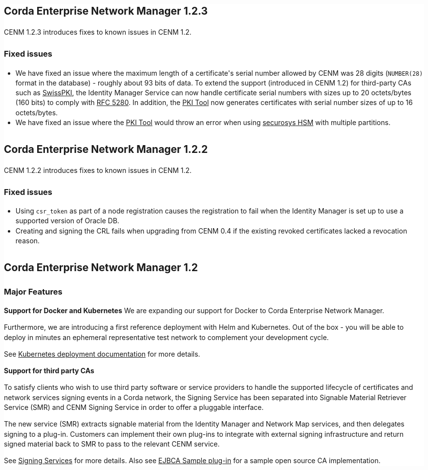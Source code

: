 ## Corda Enterprise Network Manager 1.2.3

CENM 1.2.3 introduces fixes to known issues in CENM 1.2.

### Fixed issues

* We have fixed an issue where the maximum length of a certificate's serial number allowed by CENM was 28 digits (`NUMBER(28)` format in the database) - roughly about 93 bits of data. To extend the support (introduced in CENM 1.2) for third-party CAs such as [SwissPKI](https://www.swisspki.com/), the Identity Manager Service can now handle certificate serial numbers with sizes up to 20 octets/bytes (160 bits) to comply with [RFC 5280](https://tools.ietf.org/html/rfc5280). In addition, the [PKI Tool](pki-tool.md) now generates certificates with serial number sizes of up to 16 octets/bytes.
* We have fixed an issue where the [PKI Tool](pki-tool.md) would throw an error when using [securosys HSM](https://www.securosys.com/) with multiple partitions.

## Corda Enterprise Network Manager 1.2.2

CENM 1.2.2 introduces fixes to known issues in CENM 1.2.

### Fixed issues

* Using `csr_token` as part of a node registration causes the registration to fail when the Identity Manager is set up to use a supported version of Oracle DB.
* Creating and signing the CRL fails when upgrading from CENM 0.4 if the existing revoked certificates lacked a revocation reason.

## Corda Enterprise Network Manager 1.2

### Major Features

**Support for Docker and Kubernetes**
We are expanding our support for Docker to Corda Enterprise Network Manager.

Furthermore, we are introducing a first reference deployment with Helm and Kubernetes.
Out of the box - you will be able to deploy in minutes an ephemeral representative test network to complement your development cycle.

See [Kubernetes deployment documentation](deployment-kubernetes.md) for more details.

**Support for third party CAs**

To satisfy clients who wish to use third party software or service providers to handle the supported lifecycle of certificates and network services signing events in a Corda network, the Signing Service has been separated into Signable Material Retriever Service (SMR) and CENM Signing Service in order to offer a pluggable interface.

The new service (SMR) extracts signable material from the Identity Manager and Network Map services, and then delegates signing to a plug-in. Customers can implement their own plug-ins to integrate with external signing infrastructure and return signed material back to SMR to pass to the relevant CENM service.

See [Signing Services](signing-service.md) for more details. Also see [EJBCA Sample plug-in](ejbca-plugin.md) for a sample open source CA implementation.
